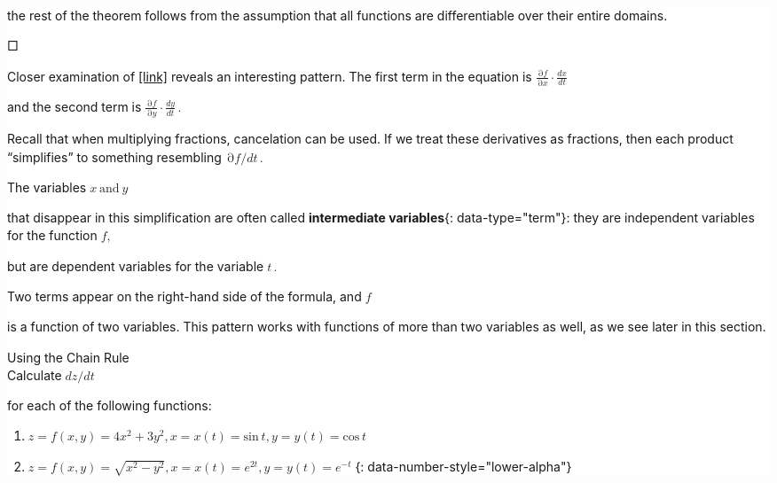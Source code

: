  the rest of the theorem follows from the assumption that all functions are differentiable over their entire domains.

□

Closer examination of [\[link\]](#fs-id1167794005848) reveals an interesting pattern. The first term in the equation is <math xmlns="http://www.w3.org/1998/Math/MathML"><mrow><mfrac><mrow><mo>∂</mo><mi>f</mi></mrow><mrow><mo>∂</mo><mi>x</mi></mrow></mfrac><mo>·</mo><mfrac><mrow><mi>d</mi><mi>x</mi></mrow><mrow><mi>d</mi><mi>t</mi></mrow></mfrac></mrow></math>

 and the second term is <math xmlns="http://www.w3.org/1998/Math/MathML"><mrow><mfrac><mrow><mo>∂</mo><mi>f</mi></mrow><mrow><mo>∂</mo><mi>y</mi></mrow></mfrac><mo>·</mo><mfrac><mrow><mi>d</mi><mi>y</mi></mrow><mrow><mi>d</mi><mi>t</mi></mrow></mfrac><mo>.</mo></mrow></math>

 Recall that when multiplying fractions, cancelation can be used. If we treat these derivatives as fractions, then each product “simplifies” to something resembling <math xmlns="http://www.w3.org/1998/Math/MathML"><mrow><mrow><mrow><mo>∂</mo><mi>f</mi></mrow><mtext>/</mtext><mrow><mi>d</mi><mi>t</mi></mrow></mrow><mo>.</mo></mrow></math>

 The variables <math xmlns="http://www.w3.org/1998/Math/MathML"><mrow><mi>x</mi><mspace width="0.2em" /><mtext>and</mtext><mspace width="0.2em" /><mi>y</mi></mrow></math>

 that disappear in this simplification are often called **intermediate variables**{: data-type="term"}\: they are independent variables for the function <math xmlns="http://www.w3.org/1998/Math/MathML"><mrow><mi>f</mi><mo>,</mo></mrow></math>

 but are dependent variables for the variable <math xmlns="http://www.w3.org/1998/Math/MathML"><mrow><mi>t</mi><mo>.</mo></mrow></math>

 Two terms appear on the right-hand side of the formula, and <math xmlns="http://www.w3.org/1998/Math/MathML"><mi>f</mi></math>

 is a function of two variables. This pattern works with functions of more than two variables as well, as we see later in this section.

<div data-type="example" class="example">
<div data-type="exercise" class="exercise">
<div data-type="problem" class="problem" markdown="1">
<div data-type="title">
Using the Chain Rule
</div>
Calculate <math xmlns="http://www.w3.org/1998/Math/MathML"><mrow><mrow><mrow><mi>d</mi><mi>z</mi></mrow><mtext>/</mtext><mrow><mi>d</mi><mi>t</mi></mrow></mrow></mrow></math>

 for each of the following functions:

1.  <math xmlns="http://www.w3.org/1998/Math/MathML"><mrow><mi>z</mi><mo>=</mo><mi>f</mi><mrow><mo>(</mo><mrow><mi>x</mi><mo>,</mo><mi>y</mi></mrow><mo>)</mo></mrow><mo>=</mo><mn>4</mn><msup><mi>x</mi><mn>2</mn></msup><mo>+</mo><mn>3</mn><msup><mi>y</mi><mn>2</mn></msup><mo>,</mo><mi>x</mi><mo>=</mo><mi>x</mi><mrow><mo>(</mo><mi>t</mi><mo>)</mo></mrow><mo>=</mo><mtext>sin</mtext><mspace width="0.2em" /><mi>t</mi><mo>,</mo><mi>y</mi><mo>=</mo><mi>y</mi><mrow><mo>(</mo><mi>t</mi><mo>)</mo></mrow><mo>=</mo><mtext>cos</mtext><mspace width="0.2em" /><mi>t</mi></mrow></math>

2.  <math xmlns="http://www.w3.org/1998/Math/MathML"><mrow><mi>z</mi><mo>=</mo><mi>f</mi><mrow><mo>(</mo><mrow><mi>x</mi><mo>,</mo><mi>y</mi></mrow><mo>)</mo></mrow><mo>=</mo><msqrt><mrow><msup><mi>x</mi><mn>2</mn></msup><mo>−</mo><msup><mi>y</mi><mn>2</mn></msup></mrow></msqrt><mo>,</mo><mi>x</mi><mo>=</mo><mi>x</mi><mrow><mo>(</mo><mi>t</mi><mo>)</mo></mrow><mo>=</mo><msup><mi>e</mi><mrow><mn>2</mn><mi>t</mi></mrow></msup><mo>,</mo><mi>y</mi><mo>=</mo><mi>y</mi><mrow><mo>(</mo><mi>t</mi><mo>)</mo></mrow><mo>=</mo><msup><mi>e</mi><mrow><mtext>−</mtext><mi>t</mi></mrow></msup></mrow></math>
{: data-number-style="lower-alpha"}
